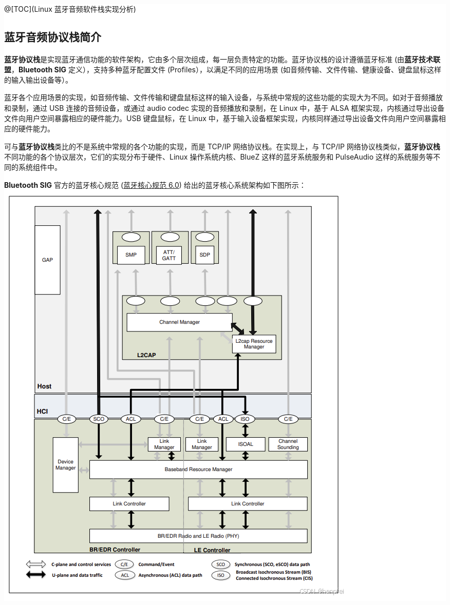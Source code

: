 @[TOC](Linux 蓝牙音频软件栈实现分析)

## 蓝牙音频协议栈简介

**蓝牙协议栈**是实现蓝牙通信功能的软件架构，它由多个层次组成，每一层负责特定的功能。蓝牙协议栈的设计遵循蓝牙标准 (由**蓝牙技术联盟**，**Bluetooth SIG** 定义），支持多种蓝牙配置文件 (Profiles），以满足不同的应用场景 (如音频传输、文件传输、健康设备、键盘鼠标这样的输入输出设备等）。

蓝牙各个应用场景的实现，如音频传输、文件传输和键盘鼠标这样的输入设备，与系统中常规的这些功能的实现大为不同。如对于音频播放和录制，通过 USB 连接的音频设备，或通过 audio codec 实现的音频播放和录制，在 Linux 中，基于 ALSA 框架实现，内核通过导出设备文件向用户空间暴露相应的硬件能力。USB 键盘鼠标，在 Linux 中，基于输入设备框架实现，内核同样通过导出设备文件向用户空间暴露相应的硬件能力。

可与**蓝牙协议栈**类比的不是系统中常规的各个功能的实现，而是 TCP/IP 网络协议栈。在实现上，与 TCP/IP 网络协议栈类似，**蓝牙协议栈**不同功能的各个协议层次，它们的实现分布于硬件、Linux 操作系统内核、BlueZ 这样的蓝牙系统服务和 PulseAudio 这样的系统服务等不同的系统组件中。

**Bluetooth SIG** 官方的蓝牙核心规范 ([蓝牙核心规范 6.0](https://www.bluetooth.com/specifications/specs/core-specification-6-0/)) 给出的蓝牙核心系统架构如下图所示：
![Bluetooth core system architecture](./images/cb0ffe3688884197944d3f89055ad355.png)
